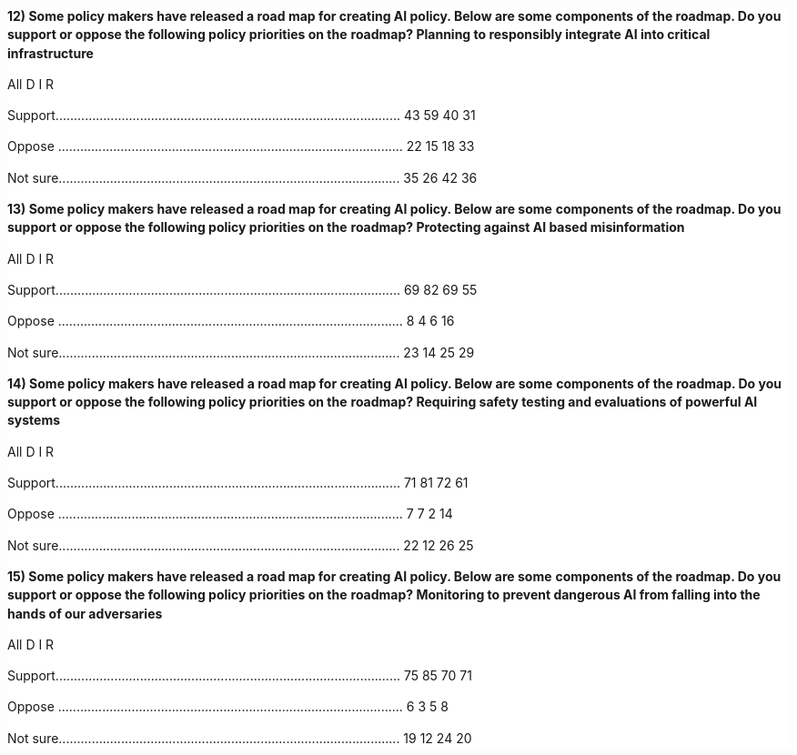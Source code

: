 **12) Some policy makers have released a road map for creating AI policy. Below are some**
**components of the roadmap. Do you support or oppose the following policy priorities on the**
**roadmap? Planning to responsibly integrate AI into critical infrastructure**

All D I R

Support.............................................................................................. 43 59 40 31

Oppose .............................................................................................. 22 15 18 33

Not sure............................................................................................. 35 26 42 36

**13) Some policy makers have released a road map for creating AI policy. Below are some**
**components of the roadmap. Do you support or oppose the following policy priorities on the**
**roadmap? Protecting against AI based misinformation**

All D I R

Support.............................................................................................. 69 82 69 55

Oppose .............................................................................................. 8 4 6 16

Not sure............................................................................................. 23 14 25 29

**14) Some policy makers have released a road map for creating AI policy. Below are some**
**components of the roadmap. Do you support or oppose the following policy priorities on the**
**roadmap? Requiring safety testing and evaluations of powerful AI systems**

All D I R

Support.............................................................................................. 71 81 72 61

Oppose .............................................................................................. 7 7 2 14

Not sure............................................................................................. 22 12 26 25

**15) Some policy makers have released a road map for creating AI policy. Below are some**
**components of the roadmap. Do you support or oppose the following policy priorities on the**
**roadmap? Monitoring to prevent dangerous AI from falling into the hands of our adversaries**

All D I R

Support.............................................................................................. 75 85 70 71

Oppose .............................................................................................. 6 3 5 8

Not sure............................................................................................. 19 12 24 20
